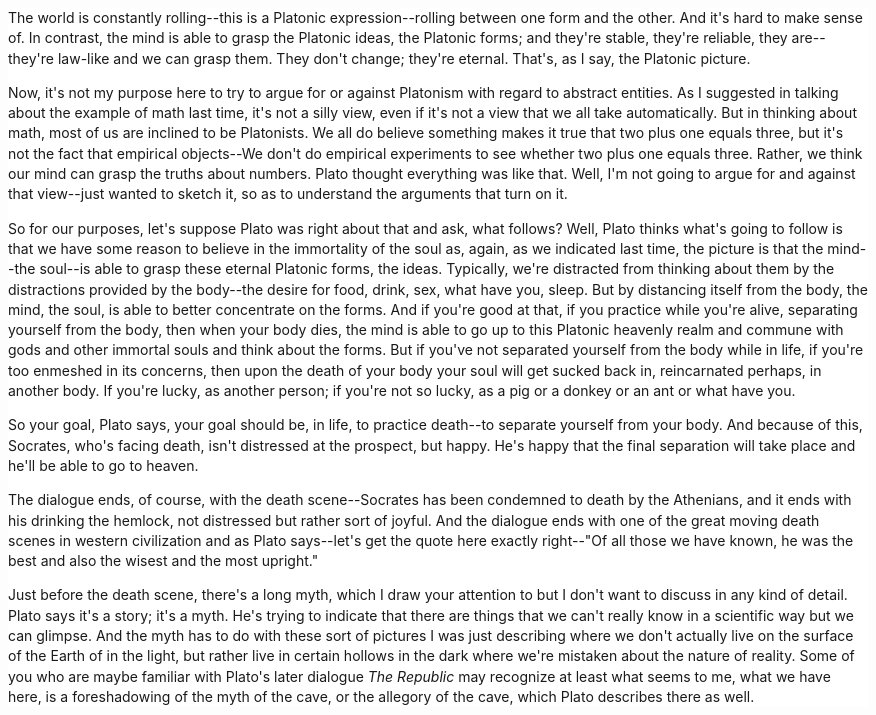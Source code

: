 <p>The world is constantly rolling--this is a Platonic
expression--rolling between one form and the other. And it's hard to
make sense of. In contrast, the mind is able to grasp the Platonic
ideas, the Platonic forms; and they're stable, they're reliable, they
are--they're law-like and we can grasp them. They don't change; they're
eternal. That's, as I say, the Platonic picture.</p>

<p>Now, it's not my purpose here to try to argue for or against
Platonism with regard to abstract entities. As I suggested in talking
about the example of math last time, it's not a silly view, even if
it's not a view that we all take automatically. But in thinking about
math, most of us are inclined to be Platonists. We all do believe
something makes it true that two plus one equals three, but it's not
the fact that empirical objects--We don't do empirical experiments to
see whether two plus one equals three. Rather, we think our mind can
grasp the truths about numbers. Plato thought everything was like that.
Well, I'm not going to argue for and against that view--just wanted to
sketch it, so as to understand the arguments that turn on it.</p>

<p>So for our purposes, let's suppose Plato was right about that and
ask, what follows? Well, Plato thinks what's going to follow is that we
have some reason to believe in the immortality of the soul as, again,
as we indicated last time, the picture is that the mind--the soul--is
able to grasp these eternal Platonic forms, the ideas. Typically, we're
distracted from thinking about them by the distractions provided by the
body--the desire for food, drink, sex, what have you, sleep. But by
distancing itself from the body, the mind, the soul, is able to better
concentrate on the forms. And if you're good at that, if you practice
while you're alive, separating yourself from the body, then when your
body dies, the mind is able to go up to this Platonic heavenly realm
and commune with gods and other immortal souls and think about the
forms. But if you've not separated yourself from the body while in
life, if you're too enmeshed in its concerns, then upon the death of
your body your soul will get sucked back in, reincarnated perhaps, in
another body. If you're lucky, as another person; if you're not so
lucky, as a pig or a donkey or an ant or what have you.</p>

<p>So your goal, Plato says, your goal should be, in life, to practice
death--to separate yourself from your body. And because of this,
Socrates, who's facing death, isn't distressed at the prospect, but
happy. He's happy that the final separation will take place and he'll
be able to go to heaven.</p>

<p>The dialogue ends, of course, with the death scene--Socrates has
been condemned to death by the Athenians, and it ends with his drinking
the hemlock, not distressed but rather sort of joyful. And the dialogue
ends with one of the great moving death scenes in western civilization
and as Plato says--let's get the quote here exactly right--"Of all
those we have known, he was the best and also the wisest and the most
upright."</p>

<p>Just before the death scene, there's a long myth, which I draw your
attention to but I don't want to discuss in any kind of detail. Plato
says it's a story; it's a myth. He's trying to indicate that there are
things that we can't really know in a scientific way but we can
glimpse. And the myth has to do with these sort of pictures I was just
describing where we don't actually live on the surface of the Earth of
in the light, but rather live in certain hollows in the dark where
we're mistaken about the nature of reality. Some of you who are maybe
familiar with Plato's later dialogue <i>The Republic</i> may recognize
at least what seems to me, what we have here, is a foreshadowing of the
myth of the cave, or the allegory of the cave, which Plato describes
there as well.</p>

